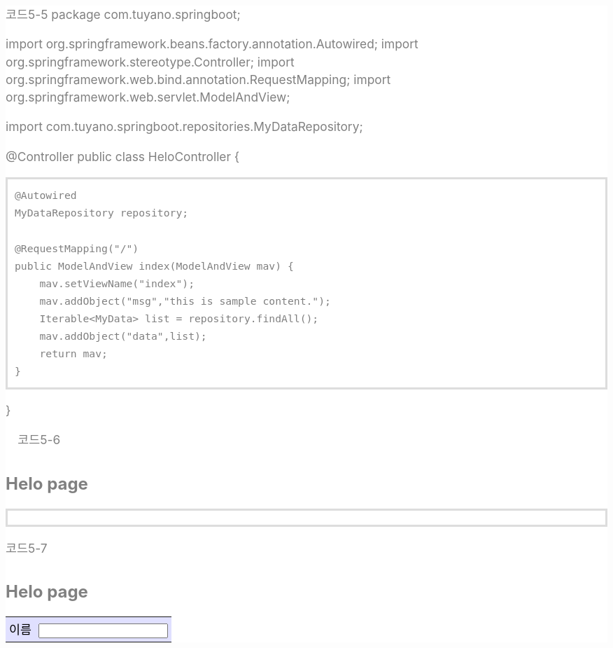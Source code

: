 코드5-5
package com.tuyano.springboot;

import org.springframework.beans.factory.annotation.Autowired;
import org.springframework.stereotype.Controller;
import org.springframework.web.bind.annotation.RequestMapping;
import org.springframework.web.servlet.ModelAndView;

import com.tuyano.springboot.repositories.MyDataRepository;

@Controller
public class HeloController {
	
	@Autowired
	MyDataRepository repository;

	@RequestMapping("/")
	public ModelAndView index(ModelAndView mav) {
		mav.setViewName("index");
		mav.addObject("msg","this is sample content.");
		Iterable<MyData> list = repository.findAll();
		mav.addObject("data",list);
		return mav;
	}

}

　코드5-6
<!DOCTYPE HTML>
<html xmlns:th="http://www.thymeleaf.org">
<head>
	<title>top page</title>
	<meta http-equiv="Content-Type" 
		content="text/html; charset=UTF-8" />
	<style>
	h1 { font-size:18pt; font-weight:bold; color:gray; }
	body { font-size:13pt; color:gray; margin:5px 25px; }
	pre { border: solid 3px #ddd; padding: 10px; }
	</style>
</head>
<body>
	<h1 th:text="#{content.title}">Helo page</h1>
	<pre th:text="${data}"></pre>
</body>
</html>

코드5-7
<!DOCTYPE HTML>
<html xmlns:th="http://www.thymeleaf.org">
<head>
	<title>top page</title>
	<meta http-equiv="Content-Type" 
		content="text/html; charset=UTF-8" />
	<style>
	h1 { font-size:18pt; font-weight:bold; color:gray; }
	body { font-size:13pt; color:gray; margin:5px 25px; }
	tr { margin:5px; }
	th { padding:5px; color:white; background:darkgray; }
	td { padding:5px; color:black; background:#e0e0ff; }
	</style>
</head>
<body>
	<h1 th:text="#{content.title}">Helo page</h1>
	<table>
	<form method="post" action="/" th:object="${formModel}">
	<tr><td><label for="name">이름</label></td>
		<td><input type="text" name="name" th:value="*{name}" /></td></tr>